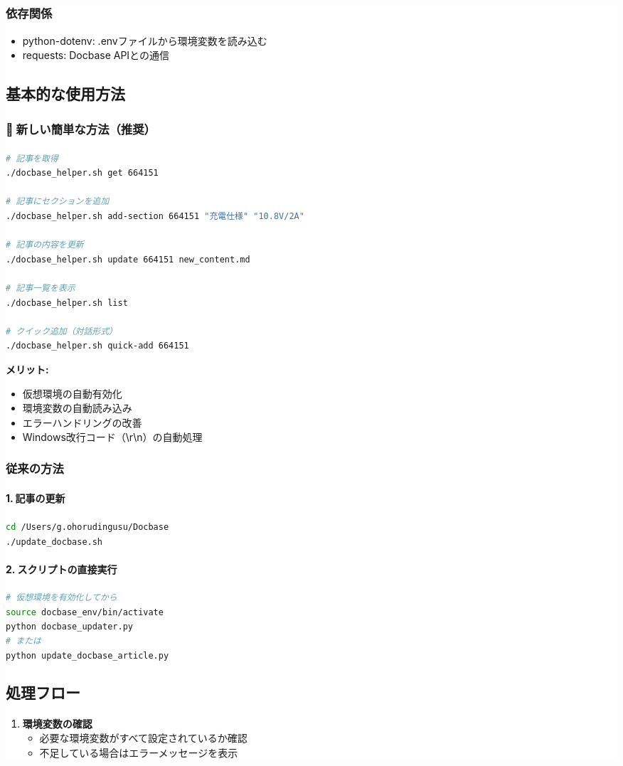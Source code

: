 ### 依存関係
- python-dotenv: .envファイルから環境変数を読み込む
- requests: Docbase APIとの通信

## 基本的な使用方法

### 🚀 新しい簡単な方法（推奨）

```bash
# 記事を取得
./docbase_helper.sh get 664151

# 記事にセクションを追加
./docbase_helper.sh add-section 664151 "充電仕様" "10.8V/2A"

# 記事の内容を更新
./docbase_helper.sh update 664151 new_content.md

# 記事一覧を表示
./docbase_helper.sh list

# クイック追加（対話形式）
./docbase_helper.sh quick-add 664151
```

**メリット:**
- 仮想環境の自動有効化
- 環境変数の自動読み込み
- エラーハンドリングの改善
- Windows改行コード（\r\n）の自動処理

### 従来の方法

#### 1. 記事の更新
```bash
cd /Users/g.ohorudingusu/Docbase
./update_docbase.sh
```

#### 2. スクリプトの直接実行
```bash
# 仮想環境を有効化してから
source docbase_env/bin/activate
python docbase_updater.py
# または
python update_docbase_article.py
```

## 処理フロー

1. **環境変数の確認**
   - 必要な環境変数がすべて設定されているか確認
   - 不足している場合はエラーメッセージを表示
